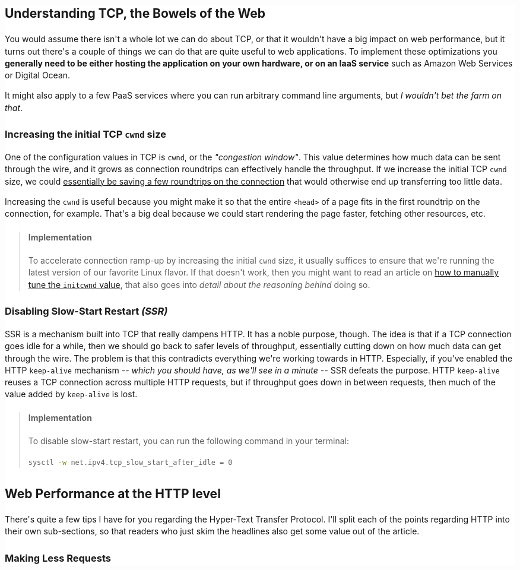 ## Understanding TCP, the Bowels of the Web

You would assume there isn't a whole lot we can do about TCP, or that it wouldn't have a big impact on web performance, but it turns out there's a couple of things we can do that are quite useful to web applications. To implement these optimizations you **generally need to be either hosting the application on your own hardware, or on an IaaS service** such as Amazon Web Services or Digital Ocean.

It might also apply to a few PaaS services where you can run arbitrary command line arguments, but _I wouldn't bet the farm on that_.

### Increasing the initial TCP `cwnd` size

One of the configuration values in TCP is `cwnd`, or the _"congestion window"_. This value determines how much data can be sent through the wire, and it grows as connection roundtrips can effectively handle the throughput. If we increase the initial TCP `cwnd` size, we could [essentially be saving a few roundtrips on the connection][33] that would otherwise end up transferring too little data.

Increasing the `cwnd` is useful because you might make it so that the entire `<head>` of a page fits in the first roundtrip on the connection, for example. That's a big deal because we could start rendering the page faster, fetching other resources, etc.

> #### Implementation
> 
> To accelerate connection ramp-up by increasing the initial `cwnd` size, it usually suffices to ensure that we're running the latest version of our favorite Linux flavor. If that doesn't work, then you might want to read an article on [how to manually tune the `initcwnd` value][34], that also goes into _detail about the reasoning behind_ doing so.

### Disabling Slow-Start Restart _(SSR)_

SSR is a mechanism built into TCP that really dampens HTTP. It has a noble purpose, though. The idea is that if a TCP connection goes idle for a while, then we should go back to safer levels of throughput, essentially cutting down on how much data can get through the wire. The problem is that this contradicts everything we're working towards in HTTP. Especially, if you've enabled the HTTP `keep-alive` mechanism _-- which you should have, as we'll see in a minute --_ SSR defeats the purpose. HTTP `keep-alive` reuses a TCP connection across multiple HTTP requests, but if throughput goes down in between requests, then much of the value added by `keep-alive` is lost.

> #### Implementation
> 
> To disable slow-start restart, you can run the following command in your terminal:
>
> ```bash
> sysctl -w net.ipv4.tcp_slow_start_after_idle = 0
> ```

## Web Performance at the HTTP level

There's quite a few tips I have for you regarding the Hyper-Text Transfer Protocol. I'll split each of the points regarding HTTP into their own sub-sections, so that readers who just skim the headlines also get some value out of the article.

### Making Less Requests


[1]: http://i.imgur.com/aQeEys0.png
[2]: http://blog.lmorchard.com/2015/07/22/the-verge-web-sucks/ "The Verge's Web Sucks"
[3]: https://developers.google.com/speed/pagespeed/service/Deprecation "Turndown information for PageSpeed Service"
[4]: https://news.ycombinator.com/item?id=9500195 "We're only deprecating PageSpeed Service"
[5]: https://developers.google.com/speed/pagespeed/insights/ "PageSpeed Insights"
[6]: https://github.com/defunctzombie/localtunnel "defunctzombie/localtunnel on GitHub"
[7]: http://i.imgur.com/w0hO5MP.png
[8]: /articles/critical-path-performance-optimization "Critical Path Performance Optimization at Pony Foo"
[9]: http://www.webpagetest.org/ "WebPageTest"
[10]: http://i.imgur.com/mjik5WK.png
[11]: http://i.imgur.com/LgFMmRj.png
[12]: http://i.imgur.com/C1avf9e.png
[13]: http://i.imgur.com/s8Ey7Ly.png
[14]: http://techcrunch.com/2015/02/05/twitter-confirms-new-google-firehose-deal-to-distribute-traffic-to-logged-out-users/ "Twitter Confirms Google Firehose Deal To Target Logged Out Users"
[15]: http://i.imgur.com/GvXqSfB.png
[16]: http://i.imgur.com/RyCBNgH.png
[17]: http://i.imgur.com/a7ORyGa.png
[18]: http://i.imgur.com/TGz0yfr.png
[19]: http://shop.oreilly.com/product/0636920033578.do "Designing for Performance by Lara Hogan"
[20]: https://github.com/addyosmani/psi "addyosmani/psi on GitHub"
[21]: https://github.com/jrcryer/grunt-pagespeed "jrcryer/grunt-pagespeed on GitHub"
[22]: https://github.com/addyosmani/psi-gulp-sample "addyosmani/psi-gulp-sample on GitHub"
[23]: https://github.com/addyosmani/psi#cli "CLI to PageSpeed Insights API"
[24]: https://github.com/addyosmani/psi#api "API for PageSpeed Insights"
[25]: /articles/gulp-grunt-whatever "Gulp, Grunt, Whatever on Pony Foo"
[26]: http://i.imgur.com/Bth1KNp.png
[27]: https://github.com/marcelduran/webpagetest-api "marcelduran/webpagetest-api on GitHub"
[28]: http://i.imgur.com/zejyYBV.png
[29]: https://github.com/andyshora/grunt-yslow "andyshora/grunt-yslow on GitHub"
[30]: http://i.imgur.com/s182eSA.png
[31]: https://github.com/tkadlec/grunt-perfbudget "tkadlec/grunt-perfbudget on GitHub"
[32]: http://i.imgur.com/TssYhZ7.png
[33]: https://developers.google.com/speed/articles/tcp_initcwnd_paper.pdf "An Argument for Increasing TCP’s Initial Congestion Window"
[34]: http://www.cdnplanet.com/blog/tune-tcp-initcwnd-for-optimum-performance/#change-initcwnd "Tuning initcwnd for optimum performance"
[35]: http://nginx.org/en/docs/http/ngx_http_spdy_module.html "nginx module: ngx_http_spdy_module"
[36]: https://www.nginx.com/blog/how-nginx-plans-to-support-http2/ "How NGINX Plans to Support HTTP/2"
[37]: /articles/server-first-apps "Server-First Apps are a Good Idea"
[38]: https://github.com/rendrjs/rendr "rendrjs/rendr on GitHub"
[39]: https://github.com/rendrjs/rendr/graphs/contributors "Activity graph for Rendr on GitHub"
[40]: http://facebook.github.io/react/ "Facebook React"
[41]: https://github.com/addyosmani/critical "addyosmani/critical on GitHub"
[42]: https://github.com/pocketjoso/penthouse "pocketjoso/penthouse on GitHub"
[43]: https://i.imgur.com/hrqmyge.png
[44]: https://github.com/giakki/uncss "giakki/uncss on GitHub"
[45]: https://github.com/addyosmani/grunt-uncss "addyosmani/grunt-uncss on GitHub"
[46]: https://github.com/ben-eb/gulp-uncss "ben-eb/gulp-uncss on GitHub"
[47]: https://github.com/sindresorhus/broccoli-uncss "sindresorhus/broccoli-uncss on GitHub"
[48]: https://github.com/giakki/uncss#usage "Uncss API usage documentation"
[49]: https://github.com/bevacqua/css "bevacqua/css CSS Quality Guide on GitHub"
[50]: https://i.imgur.com/cC0Lwi2.png
[51]: http://www.smashingmagazine.com/2014/09/improving-smashing-magazine-performance-case-study/ "Improving Smashing Magazine’s Performance: A Case Study"
[52]: https://www.filamentgroup.com/lab/font-loading.html "How we use web fonts responsibly, or, avoiding a @font-face-palm"
[53]: https://www.filamentgroup.com/lab/font-events.html "Font Loading Revisited with Font Events"
[54]: https://github.com/substack/bundle-collapser "substack/bundle-collapser on GitHub"
[55]: https://github.com/imagemin/imagemin "imagemin/imagemin on GitHub"
[56]: https://i.imgur.com/ldoRjyK.png
[57]: https://github.com/imagemin/imagemin-gifsicle "imagemin/imagemin-gifsicle on GitHub"
[58]: https://github.com/imagemin/imagemin-jpegtran "imagemin/imagemin-jpegtran on GitHub"
[59]: https://github.com/imagemin/imagemin-optipng "imagemin/imagemin-optipng on GitHub"
[60]: https://github.com/imagemin/imagemin-svgo "imagemin/imagemin-svgo on GitHub"
[61]: https://github.com/imagemin/imagemin-webp "imagemin/imagemin-webp on GitHub"
[62]: https://github.com/aheckmann/gm "aheckmann/gm on GitHub"
[63]: https://github.com/Ensighten/spritesmith "Ensighten/spritesmith on GitHub"
[64]: https://i.imgur.com/JF118g3.png
[65]: http://i.imgur.com/l65vPpr.png
[66]: https://github.com/bevacqua/perfschool "bevacqua/perfschool on GitHub"
[67]: http://bevacqua.io/bf/book "JavaScript Application Design: A Build First Approach, on Manning Publishing"
[68]: https://raw.githubusercontent.com/bevacqua/perfschool/master/resources/menu.png
[69]: https://github.com/buildfirst/buildfirst/tree/master/ch04/01b_critical-inlining "Inlining Critical CSS code sample"
[70]: http://www.amazon.com/gp/product/1617291951 "JavaScript Application Design: A Build First Approach, on Amazon"
[71]: http://www.gravatar.com/avatar/cee019b251cf09f440b4427541e46cb8.png?s=400
[72]: https://github.com/buildfirst/buildfirst "JavaScript Application Design code samples on GitHub"
[73]: /articles/stop-breaking-the-web "Stop Breaking the Web on Pony Foo"
[74]: https://adactio.com/journal/9312 "On The Verge, article by Jeremy Keith"
[75]: http://timkadlec.com/2015/02/client-side-templatings-major-bug/ "Client-side templating's major bug, by Tim Kadlec"
[76]: http://timkadlec.com/2015/05/choosing-performance/ "Choosing Performance, by Tim Kadlec"
[77]: https://github.com/taunus/taunus "taunus/taunus on GitHub"
[78]: #making-less-requests "Making Less Requests"
[79]: #defer-non-critical-asset-loading "Defer non-critical Asset Loading"
[80]: https://i.imgur.com/zq74te2.png
[81]: https://github.com/zachleat/fontfaceonload "zachleat/fontfaceonload on GitHub"
[83]: http://primercss.io/scaffolding/ "CSS toolkit and guidelines that power GitHub"
[82]: http://cssguidelin.es/ "CSS Guidelines by Harry Roberts"
[84]: https://smacss.com/ "Scalable and Modular Architecture for CSS"
[85]: https://www.cloudflare.com/ "CloudFlare CDN"
[86]: http://designingforperformance.com/ "Designing for Performance Minisite"
[87]: /articles/food-for-thought-begins "Blogging and OSS — Food for Thought"
[88]: /articles/talk-about-web-performance "Let's talk about Web Performance"